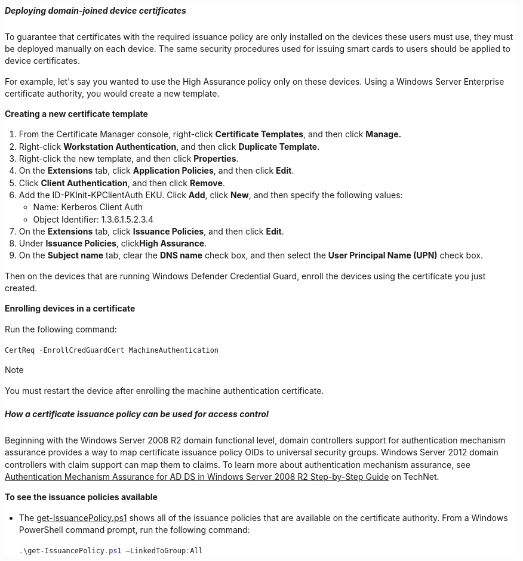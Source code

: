 ##### Deploying domain-joined device certificates

To guarantee that certificates with the required issuance policy are only installed on the devices these users must use, they must be deployed manually on each device. The same security procedures used for issuing smart cards to users should be applied to device certificates.

For example, let's say you wanted to use the High Assurance policy only on these devices. Using a Windows Server Enterprise certificate authority, you would create a new template.

**Creating a new certificate template**

1.  From the Certificate Manager console, right-click **Certificate Templates**, and then click **Manage.**
2.  Right-click **Workstation Authentication**, and then click **Duplicate Template**.
3.  Right-click the new template, and then click **Properties**.
4.  On the **Extensions** tab, click **Application Policies**, and then click **Edit**.
5.  Click **Client Authentication**, and then click **Remove**.
6.  Add the ID-PKInit-KPClientAuth EKU. Click **Add**, click **New**, and then specify the following values:
    -   Name: Kerberos Client Auth
    -   Object Identifier: 1.3.6.1.5.2.3.4
7.  On the **Extensions** tab, click **Issuance Policies**, and then click **Edit**.
8.  Under **Issuance Policies**, click**High Assurance**.
9.  On the **Subject name** tab, clear the **DNS name** check box, and then select the **User Principal Name (UPN)** check box.

Then on the devices that are running Windows Defender Credential Guard, enroll the devices using the certificate you just created.

**Enrolling devices in a certificate**

Run the following command:
```powershell
CertReq -EnrollCredGuardCert MachineAuthentication
```

> [!NOTE]
> You must restart the device after enrolling the machine authentication certificate.
 
##### How a certificate issuance policy can be used for access control

Beginning with the Windows Server 2008 R2 domain functional level, domain controllers support for authentication mechanism assurance provides a way to map certificate issuance policy OIDs to universal security groups. Windows Server 2012 domain controllers with claim support can map them to claims. To learn more about authentication mechanism assurance, see [Authentication Mechanism Assurance for AD DS in Windows Server 2008 R2 Step-by-Step Guide](/previous-versions/windows/it-pro/windows-server-2008-R2-and-2008/dd378897(v=ws.10)) on TechNet.

**To see the issuance policies available**

-   The [get-IssuancePolicy.ps1](#bkmk-getscript) shows all of the issuance policies that are available on the certificate authority.
    From a Windows PowerShell command prompt, run the following command:

    ```powershell
    .\get-IssuancePolicy.ps1 –LinkedToGroup:All
    ```
